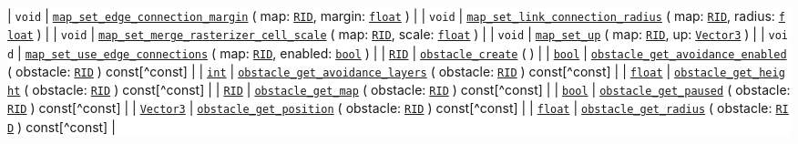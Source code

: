 | `void`                                              | [`map_set_edge_connection_margin`](class_navigationserver3dmd#class_navigationserver3d_method_map_set_edge_connection_margin) ( map: [`RID`](class_rid.md), margin: [`float`](class_float.md) )                                                                                                                                                                                               |
| `void`                                              | [`map_set_link_connection_radius`](class_navigationserver3dmd#class_navigationserver3d_method_map_set_link_connection_radius) ( map: [`RID`](class_rid.md), radius: [`float`](class_float.md) )                                                                                                                                                                                               |
| `void`                                              | [`map_set_merge_rasterizer_cell_scale`](class_navigationserver3dmd#class_navigationserver3d_method_map_set_merge_rasterizer_cell_scale) ( map: [`RID`](class_rid.md), scale: [`float`](class_float.md) )                                                                                                                                                                                      |
| `void`                                              | [`map_set_up`](class_navigationserver3dmd#class_navigationserver3d_method_map_set_up) ( map: [`RID`](class_rid.md), up: [`Vector3`](class_vector3.md) )                                                                                                                                                                                                                                       |
| `void`                                              | [`map_set_use_edge_connections`](class_navigationserver3dmd#class_navigationserver3d_method_map_set_use_edge_connections) ( map: [`RID`](class_rid.md), enabled: [`bool`](class_bool.md) )                                                                                                                                                                                                    |
| [`RID`](class_rid.md)                               | [`obstacle_create`](class_navigationserver3dmd#class_navigationserver3d_method_obstacle_create) ( )                                                                                                                                                                                                                                                                                           |
| [`bool`](class_bool.md)                             | [`obstacle_get_avoidance_enabled`](class_navigationserver3dmd#class_navigationserver3d_method_obstacle_get_avoidance_enabled) ( obstacle: [`RID`](class_rid.md) ) const[^const]                                                                                                                                                                                                               |
| [`int`](class_int.md)                               | [`obstacle_get_avoidance_layers`](class_navigationserver3dmd#class_navigationserver3d_method_obstacle_get_avoidance_layers) ( obstacle: [`RID`](class_rid.md) ) const[^const]                                                                                                                                                                                                                 |
| [`float`](class_float.md)                           | [`obstacle_get_height`](class_navigationserver3dmd#class_navigationserver3d_method_obstacle_get_height) ( obstacle: [`RID`](class_rid.md) ) const[^const]                                                                                                                                                                                                                                     |
| [`RID`](class_rid.md)                               | [`obstacle_get_map`](class_navigationserver3dmd#class_navigationserver3d_method_obstacle_get_map) ( obstacle: [`RID`](class_rid.md) ) const[^const]                                                                                                                                                                                                                                           |
| [`bool`](class_bool.md)                             | [`obstacle_get_paused`](class_navigationserver3dmd#class_navigationserver3d_method_obstacle_get_paused) ( obstacle: [`RID`](class_rid.md) ) const[^const]                                                                                                                                                                                                                                     |
| [`Vector3`](class_vector3.md)                       | [`obstacle_get_position`](class_navigationserver3dmd#class_navigationserver3d_method_obstacle_get_position) ( obstacle: [`RID`](class_rid.md) ) const[^const]                                                                                                                                                                                                                                 |
| [`float`](class_float.md)                           | [`obstacle_get_radius`](class_navigationserver3dmd#class_navigationserver3d_method_obstacle_get_radius) ( obstacle: [`RID`](class_rid.md) ) const[^const]                                                                                                                                                                                                                                     |